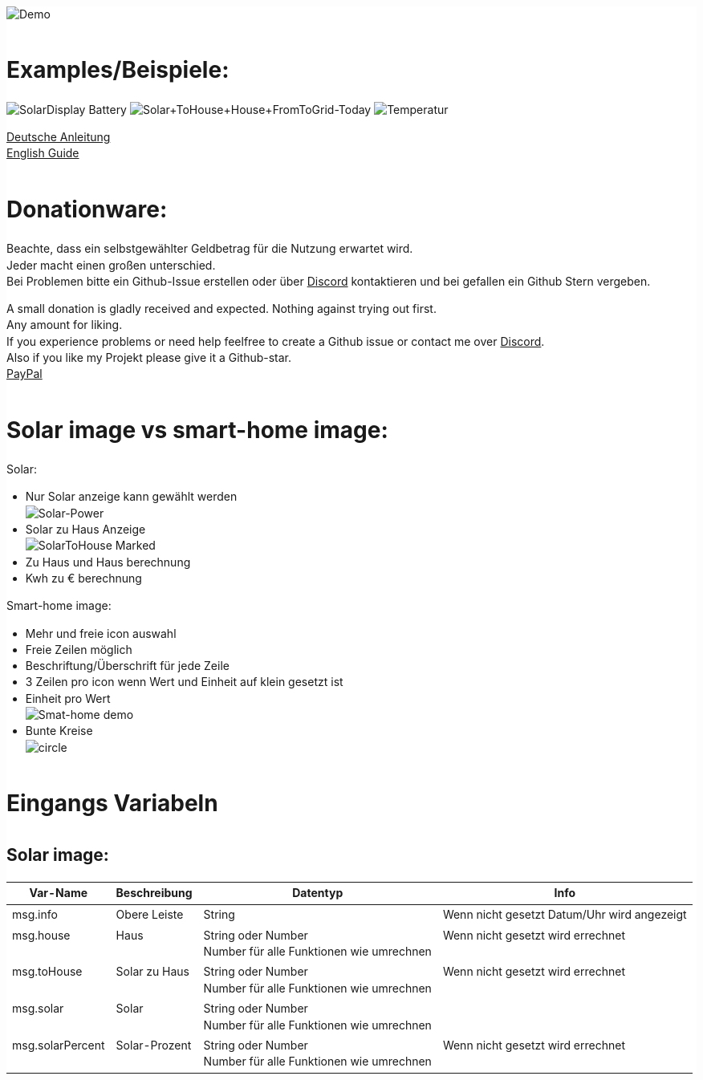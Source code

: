 ![Demo](https://github.com/gitmacer/Homedisplay-for-Fritzfon/raw/main/Demo-Images/Demo.jpg)
# Examples/Beispiele:
![SolarDisplay Battery](https://github.com/gitmacer/Homedisplay-for-Fritzfon/assets/37345589/fce7350f-7f46-4603-8784-0f61328b2df2)
![Solar+ToHouse+House+FromToGrid-Today](https://github.com/gitmacer/Homedisplay-for-Fritzfon/assets/37345589/2d71dd87-4ab7-41e0-8c07-4111b19c373e)
![Temperatur](https://github.com/gitmacer/Homedisplay-for-Fritzfon/assets/37345589/f207cb81-e4a4-4f2d-bf21-44c4c890f47a)

[Deutsche Anleitung](https://github.com/gitmacer/Homedisplay-for-Fritzfon#anleitung)   
[English Guide](https://github.com/gitmacer/Homedisplay-for-Fritzfon#guide)

# Donationware:   
Beachte, dass ein selbstgewählter Geldbetrag für die Nutzung erwartet wird.   
Jeder macht einen großen unterschied.   
Bei Problemen bitte ein Github-Issue erstellen oder über [Discord](https://discord.gg/BhDSDgXvtD) kontaktieren und bei gefallen ein Github Stern vergeben.   

A small donation is gladly received and expected. Nothing against trying out first.   
Any amount for liking.   
If you experience problems or need help feelfree to create a Github issue or contact me over [Discord](https://discord.gg/BhDSDgXvtD).   
Also if you like my Projekt please give it a Github-star.   
[PayPal](https://www.paypal.com/donate/?hosted_button_id=2W63LVJLPV678)   


# Solar image vs smart-home image:   
Solar:
- Nur Solar anzeige kann gewählt werden   
![Solar-Power](https://github.com/gitmacer/Homedisplay-for-Fritzfon/assets/37345589/9f91daf3-7c41-4d00-b749-84b94d2290a1)
- Solar zu Haus Anzeige   
![SolarToHouse Marked](https://github.com/gitmacer/Homedisplay-for-Fritzfon/assets/37345589/ee503f7c-7d6a-434d-b161-d5f1fe88661e)
- Zu Haus und Haus berechnung
- Kwh zu € berechnung

Smart-home image:
- Mehr und freie icon auswahl
- Freie Zeilen möglich
- Beschriftung/Überschrift für jede Zeile
- 3 Zeilen pro icon wenn Wert und Einheit auf klein gesetzt ist   
- Einheit pro Wert   
![Smat-home demo](https://github.com/gitmacer/Homedisplay-for-Fritzfon/assets/37345589/c25822db-7d0e-4c7b-8c77-589de90fc3eb)
- Bunte Kreise   
![circle](https://github.com/gitmacer/Homedisplay-for-Fritzfon/assets/37345589/c1300398-43e4-4751-a4a0-1c1009513d40)

# Eingangs Variabeln
## Solar image:   
| Var-Name              | Beschreibung                              | Datentyp                                                        | Info                                        |
| --------------------- | ----------------------------------------- | --------------------------------------------------------------- | ------------------------------------------- |
| msg.info              | Obere Leiste                              | String                                                          | Wenn nicht gesetzt Datum/Uhr wird angezeigt |
| msg.house             | Haus                                      | String oder Number<br>Number für alle Funktionen wie umrechnen  | Wenn nicht gesetzt wird errechnet           |
| msg.toHouse           | Solar zu Haus                             | String oder Number<br>Number für alle Funktionen wie umrechnen  | Wenn nicht gesetzt wird errechnet           |
| msg.solar             | Solar                                     | String oder Number<br>Number für alle Funktionen wie umrechnen  |                                             |
| msg.solarPercent      | Solar-Prozent                             | String oder Number<br>Number für alle Funktionen wie umrechnen  | Wenn nicht gesetzt wird errechnet           |